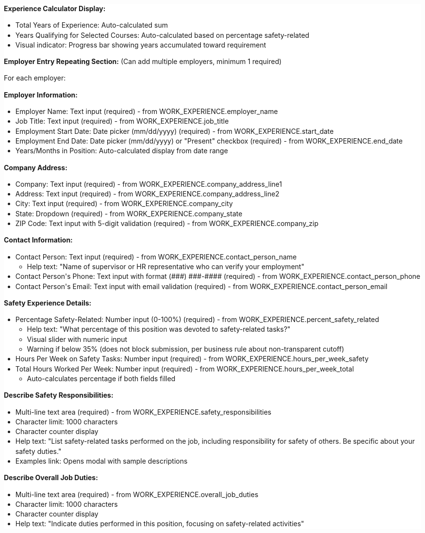 **Experience Calculator Display:**
- Total Years of Experience: Auto-calculated sum
- Years Qualifying for Selected Courses: Auto-calculated based on percentage safety-related
- Visual indicator: Progress bar showing years accumulated toward requirement

**Employer Entry Repeating Section:**
(Can add multiple employers, minimum 1 required)

For each employer:

**Employer Information:**
- Employer Name: Text input (required) - from WORK_EXPERIENCE.employer_name
- Job Title: Text input (required) - from WORK_EXPERIENCE.job_title
- Employment Start Date: Date picker (mm/dd/yyyy) (required) - from WORK_EXPERIENCE.start_date
- Employment End Date: Date picker (mm/dd/yyyy) or "Present" checkbox (required) - from WORK_EXPERIENCE.end_date
- Years/Months in Position: Auto-calculated display from date range

**Company Address:**
- Company: Text input (required) - from WORK_EXPERIENCE.company_address_line1
- Address: Text input (required) - from WORK_EXPERIENCE.company_address_line2
- City: Text input (required) - from WORK_EXPERIENCE.company_city
- State: Dropdown (required) - from WORK_EXPERIENCE.company_state
- ZIP Code: Text input with 5-digit validation (required) - from WORK_EXPERIENCE.company_zip

**Contact Information:**
- Contact Person: Text input (required) - from WORK_EXPERIENCE.contact_person_name
  - Help text: "Name of supervisor or HR representative who can verify your employment"
- Contact Person's Phone: Text input with format (###) ###-#### (required) - from WORK_EXPERIENCE.contact_person_phone
- Contact Person's Email: Text input with email validation (required) - from WORK_EXPERIENCE.contact_person_email

**Safety Experience Details:**
- Percentage Safety-Related: Number input (0-100%) (required) - from WORK_EXPERIENCE.percent_safety_related
  - Help text: "What percentage of this position was devoted to safety-related tasks?"
  - Visual slider with numeric input
  - Warning if below 35% (does not block submission, per business rule about non-transparent cutoff)
- Hours Per Week on Safety Tasks: Number input (required) - from WORK_EXPERIENCE.hours_per_week_safety
- Total Hours Worked Per Week: Number input (required) - from WORK_EXPERIENCE.hours_per_week_total
  - Auto-calculates percentage if both fields filled

**Describe Safety Responsibilities:**
- Multi-line text area (required) - from WORK_EXPERIENCE.safety_responsibilities
- Character limit: 1000 characters
- Character counter display
- Help text: "List safety-related tasks performed on the job, including responsibility for safety of others. Be specific about your safety duties."
- Examples link: Opens modal with sample descriptions

**Describe Overall Job Duties:**
- Multi-line text area (required) - from WORK_EXPERIENCE.overall_job_duties
- Character limit: 1000 characters
- Character counter display
- Help text: "Indicate duties performed in this position, focusing on safety-related activities"
